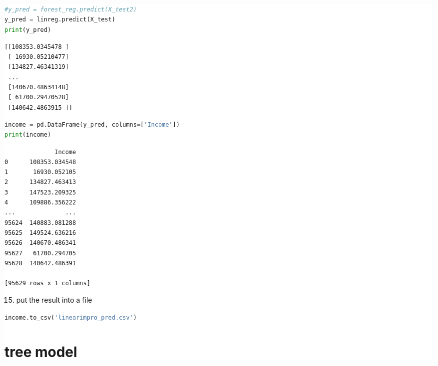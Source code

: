 ```python
#y_pred = forest_reg.predict(X_test2)
y_pred = linreg.predict(X_test)
print(y_pred)
```

    [[108353.0345478 ]
     [ 16930.05210477]
     [134827.46341319]
     ...
     [140670.48634148]
     [ 61700.29470528]
     [140642.4863915 ]]
    


```python
income = pd.DataFrame(y_pred, columns=['Income'])
print(income)
```

                  Income
    0      108353.034548
    1       16930.052105
    2      134827.463413
    3      147523.209325
    4      109886.356222
    ...              ...
    95624  140883.081288
    95625  149524.636216
    95626  140670.486341
    95627   61700.294705
    95628  140642.486391
    
    [95629 rows x 1 columns]
    

15. put the result into a file


```python
income.to_csv('linearimpro_pred.csv') 
```


```python

```


```python

```


```python

```

# tree model

